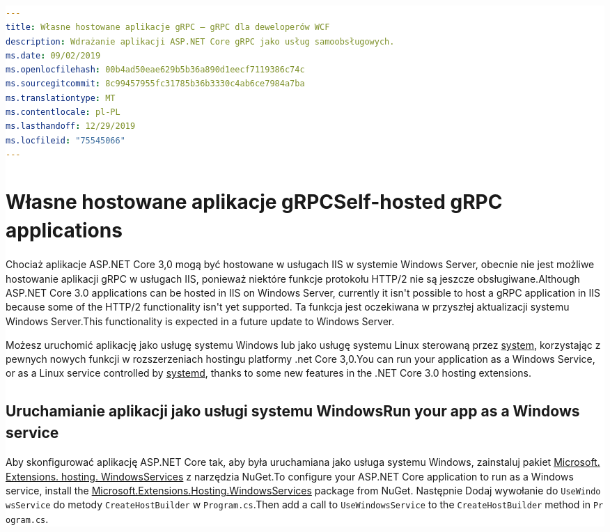 ```yaml
---
title: Własne hostowane aplikacje gRPC — gRPC dla deweloperów WCF
description: Wdrażanie aplikacji ASP.NET Core gRPC jako usług samoobsługowych.
ms.date: 09/02/2019
ms.openlocfilehash: 00b4ad50eae629b5b36a890d1eecf7119386c74c
ms.sourcegitcommit: 8c99457955fc31785b36b3330c4ab6ce7984a7ba
ms.translationtype: MT
ms.contentlocale: pl-PL
ms.lasthandoff: 12/29/2019
ms.locfileid: "75545066"
---
```

# <a name="self-hosted-grpc-applications"></a><span data-ttu-id="abc23-103">Własne hostowane aplikacje gRPC</span><span class="sxs-lookup"><span data-stu-id="abc23-103">Self-hosted gRPC applications</span></span>

<span data-ttu-id="abc23-104">Chociaż aplikacje ASP.NET Core 3,0 mogą być hostowane w usługach IIS w systemie Windows Server, obecnie nie jest możliwe hostowanie aplikacji gRPC w usługach IIS, ponieważ niektóre funkcje protokołu HTTP/2 nie są jeszcze obsługiwane.</span><span class="sxs-lookup"><span data-stu-id="abc23-104">Although ASP.NET Core 3.0 applications can be hosted in IIS on Windows Server, currently it isn't possible to host a gRPC application in IIS because some of the HTTP/2 functionality isn't yet supported.</span></span> <span data-ttu-id="abc23-105">Ta funkcja jest oczekiwana w przyszłej aktualizacji systemu Windows Server.</span><span class="sxs-lookup"><span data-stu-id="abc23-105">This functionality is expected in a future update to Windows Server.</span></span>

<span data-ttu-id="abc23-106">Możesz uruchomić aplikację jako usługę systemu Windows lub jako usługę systemu Linux sterowaną przez [system](https://en.wikipedia.org/wiki/Systemd), korzystając z pewnych nowych funkcji w rozszerzeniach hostingu platformy .net Core 3,0.</span><span class="sxs-lookup"><span data-stu-id="abc23-106">You can run your application as a Windows Service, or as a Linux service controlled by [systemd](https://en.wikipedia.org/wiki/Systemd), thanks to some new features in the .NET Core 3.0 hosting extensions.</span></span>

## <a name="run-your-app-as-a-windows-service"></a><span data-ttu-id="abc23-107">Uruchamianie aplikacji jako usługi systemu Windows</span><span class="sxs-lookup"><span data-stu-id="abc23-107">Run your app as a Windows service</span></span>

<span data-ttu-id="abc23-108">Aby skonfigurować aplikację ASP.NET Core tak, aby była uruchamiana jako usługa systemu Windows, zainstaluj pakiet [Microsoft. Extensions. hosting. WindowsServices](https://www.nuget.org/packages/Microsoft.Extensions.Hosting.WindowsServices) z narzędzia NuGet.</span><span class="sxs-lookup"><span data-stu-id="abc23-108">To configure your ASP.NET Core application to run as a Windows service, install the [Microsoft.Extensions.Hosting.WindowsServices](https://www.nuget.org/packages/Microsoft.Extensions.Hosting.WindowsServices) package from NuGet.</span></span> <span data-ttu-id="abc23-109">Następnie Dodaj wywołanie do `UseWindowsService` do metody `CreateHostBuilder` w `Program.cs`.</span><span class="sxs-lookup"><span data-stu-id="abc23-109">Then add a call to `UseWindowsService` to the `CreateHostBuilder` method in `Program.cs`.</span></span>
